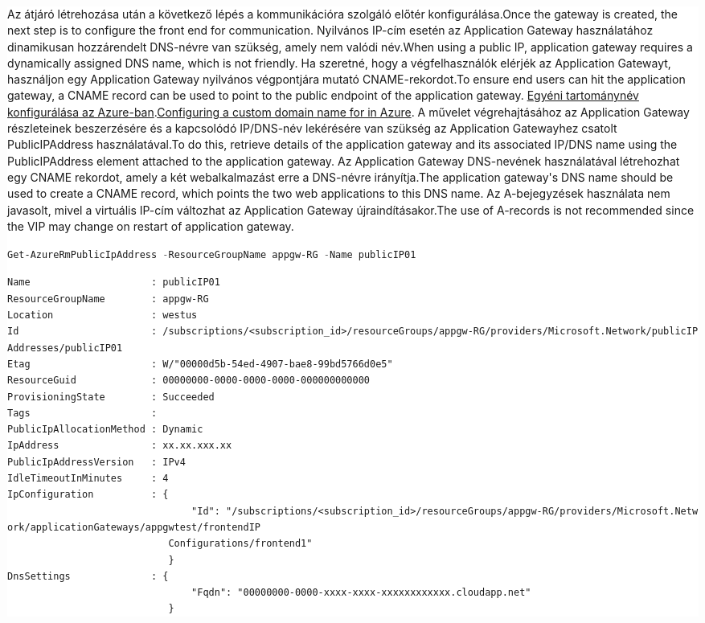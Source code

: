 <span data-ttu-id="4e307-222">Az átjáró létrehozása után a következő lépés a kommunikációra szolgáló előtér konfigurálása.</span><span class="sxs-lookup"><span data-stu-id="4e307-222">Once the gateway is created, the next step is to configure the front end for communication.</span></span> <span data-ttu-id="4e307-223">Nyilvános IP-cím esetén az Application Gateway használatához dinamikusan hozzárendelt DNS-névre van szükség, amely nem valódi név.</span><span class="sxs-lookup"><span data-stu-id="4e307-223">When using a public IP, application gateway requires a dynamically assigned DNS name, which is not friendly.</span></span> <span data-ttu-id="4e307-224">Ha szeretné, hogy a végfelhasználók elérjék az Application Gatewayt, használjon egy Application Gateway nyilvános végpontjára mutató CNAME-rekordot.</span><span class="sxs-lookup"><span data-stu-id="4e307-224">To ensure end users can hit the application gateway, a CNAME record can be used to point to the public endpoint of the application gateway.</span></span> <span data-ttu-id="4e307-225">[Egyéni tartománynév konfigurálása az Azure-ban](../cloud-services/cloud-services-custom-domain-name-portal.md).</span><span class="sxs-lookup"><span data-stu-id="4e307-225">[Configuring a custom domain name for in Azure](../cloud-services/cloud-services-custom-domain-name-portal.md).</span></span> <span data-ttu-id="4e307-226">A művelet végrehajtásához az Application Gateway részleteinek beszerzésére és a kapcsolódó IP/DNS-név lekérésére van szükség az Application Gatewayhez csatolt PublicIPAddress használatával.</span><span class="sxs-lookup"><span data-stu-id="4e307-226">To do this, retrieve details of the application gateway and its associated IP/DNS name using the PublicIPAddress element attached to the application gateway.</span></span> <span data-ttu-id="4e307-227">Az Application Gateway DNS-nevének használatával létrehozhat egy CNAME rekordot, amely a két webalkalmazást erre a DNS-névre irányítja.</span><span class="sxs-lookup"><span data-stu-id="4e307-227">The application gateway's DNS name should be used to create a CNAME record, which points the two web applications to this DNS name.</span></span> <span data-ttu-id="4e307-228">Az A-bejegyzések használata nem javasolt, mivel a virtuális IP-cím változhat az Application Gateway újraindításakor.</span><span class="sxs-lookup"><span data-stu-id="4e307-228">The use of A-records is not recommended since the VIP may change on restart of application gateway.</span></span>

```powershell
Get-AzureRmPublicIpAddress -ResourceGroupName appgw-RG -Name publicIP01
```

```
Name                     : publicIP01
ResourceGroupName        : appgw-RG
Location                 : westus
Id                       : /subscriptions/<subscription_id>/resourceGroups/appgw-RG/providers/Microsoft.Network/publicIPAddresses/publicIP01
Etag                     : W/"00000d5b-54ed-4907-bae8-99bd5766d0e5"
ResourceGuid             : 00000000-0000-0000-0000-000000000000
ProvisioningState        : Succeeded
Tags                     : 
PublicIpAllocationMethod : Dynamic
IpAddress                : xx.xx.xxx.xx
PublicIpAddressVersion   : IPv4
IdleTimeoutInMinutes     : 4
IpConfiguration          : {
                                "Id": "/subscriptions/<subscription_id>/resourceGroups/appgw-RG/providers/Microsoft.Network/applicationGateways/appgwtest/frontendIP
                            Configurations/frontend1"
                            }
DnsSettings              : {
                                "Fqdn": "00000000-0000-xxxx-xxxx-xxxxxxxxxxxx.cloudapp.net"
                            }
```
